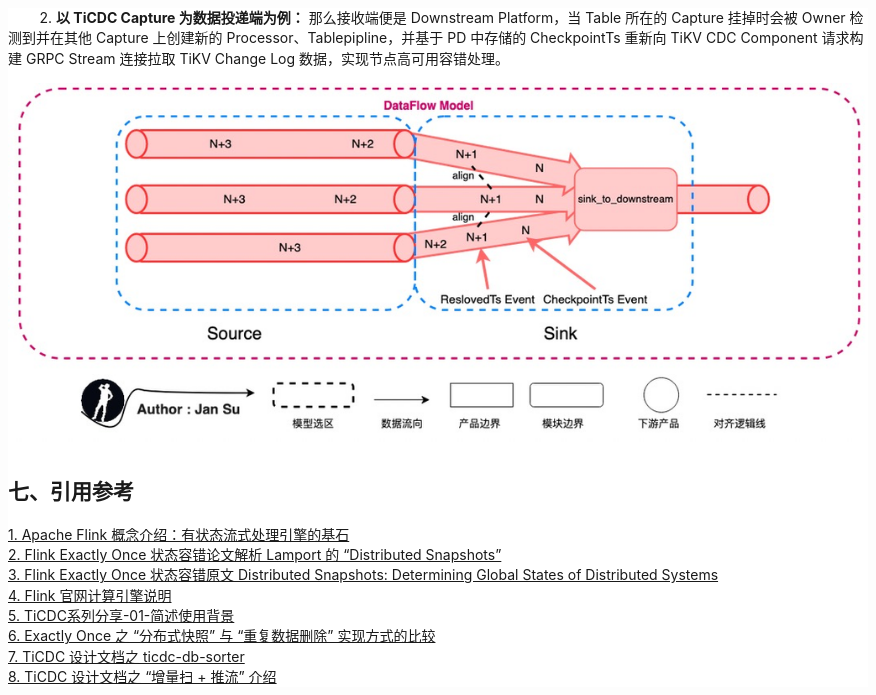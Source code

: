 &nbsp;&nbsp;&nbsp;&nbsp;&nbsp;&nbsp;&nbsp;&nbsp;2. **以 TiCDC Capture 为数据投递端为例：** 那么接收端便是 Downstream Platform，当 Table 所在的 Capture 挂掉时会被 Owner 检测到并在其他 Capture 上创建新的 Processor、Tablepipline，并基于 PD 中存储的 CheckpointTs 重新向 TiKV CDC Component 请求构建 GRPC Stream 连接拉取 TiKV Change Log 数据，实现节点高可用容错处理。  

![11TiCDC_Dataflow_Model](../../../../images/tidb/05TiDB-EcosystematicTools/5-1TiCDC/11TiCDC_Dataflow_Model.jpeg)

## 七、引用参考

[1. Apache Flink 概念介绍：有状态流式处理引擎的基石](https://www.bilibili.com/video/BV1qb411H7mY?spm_id_from=333.337.search-card.all.click)  
[2. Flink Exactly Once 状态容错论文解析 Lamport 的 “Distributed Snapshots”](https://zhuanlan.zhihu.com/p/96045864)  
[3. Flink Exactly Once 状态容错原文 Distributed Snapshots: Determining Global States of Distributed Systems](https://lamport.azurewebsites.net/pubs/chandy.pdf)  
[4. Flink 官网计算引擎说明](https://flink.apache.org/flink-architecture.html)  
[5. TiCDC系列分享-01-简述使用背景](https://tidb.net/blog/70588c4c)  
[6. Exactly Once 之 “分布式快照” 与 “重复数据删除” 实现方式的比较](https://juejin.cn/post/6844903857558913038#heading-5)  
[7. TiCDC 设计文档之 ticdc-db-sorter](https://github.com/pingcap/tiflow/blob/master/docs/design/2022-03-16-ticdc-db-sorter.md)  
[8. TiCDC 设计文档之 “增量扫 + 推流” 介绍](https://github.com/pingcap/tiflow/blob/master/docs/design/2020-03-04-ticdc-design-and-architecture-cn.md#tikv-%E5%85%B7%E4%BD%93%E8%A1%8C%E4%B8%BA)  
